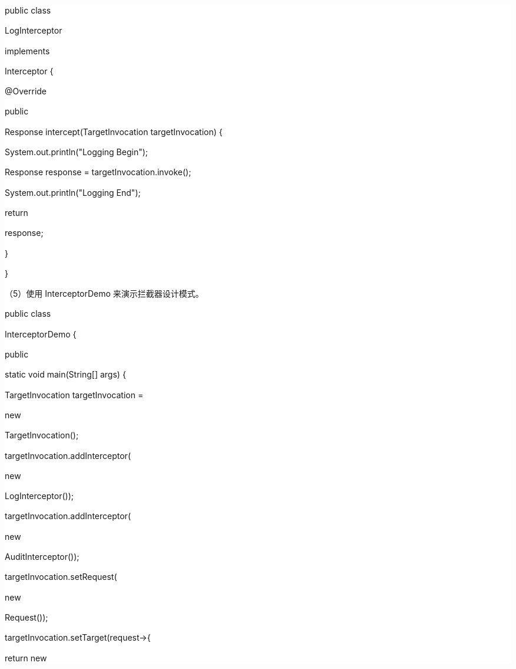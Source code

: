 public class

LogInterceptor

implements

Interceptor {

@Override

public

Response intercept(TargetInvocation targetInvocation) {

System.out.println("Logging Begin");

Response response = targetInvocation.invoke();

System.out.println("Logging End");

return

response;

}

}

（5）使用 InterceptorDemo 来演示拦截器设计模式。

public class

InterceptorDemo {

public

static void main(String[] args) {

TargetInvocation targetInvocation =

new

TargetInvocation();

targetInvocation.addInterceptor(

new

LogInterceptor());

targetInvocation.addInterceptor(

new

AuditInterceptor());

targetInvocation.setRequest(

new

Request());

targetInvocation.setTarget(request->{

return new
